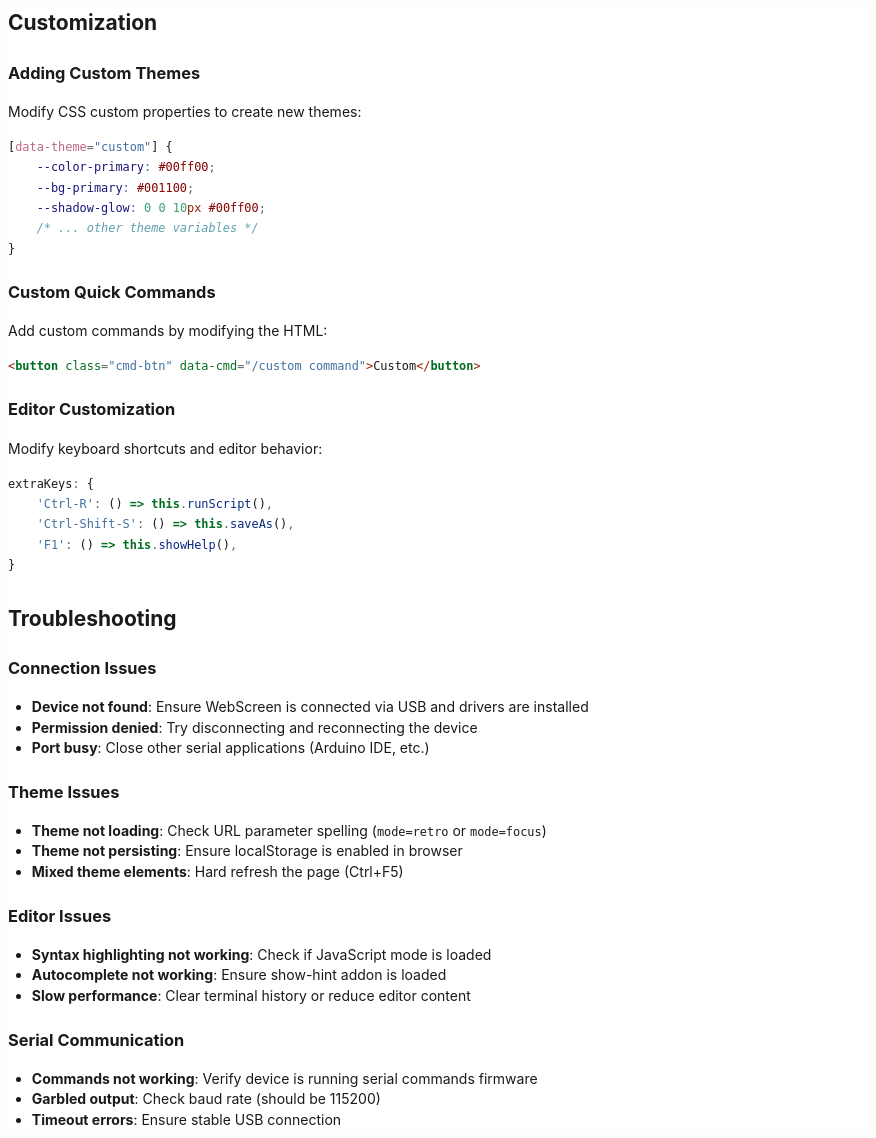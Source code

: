 ## Customization

### Adding Custom Themes
Modify CSS custom properties to create new themes:

```css
[data-theme="custom"] {
    --color-primary: #00ff00;
    --bg-primary: #001100;
    --shadow-glow: 0 0 10px #00ff00;
    /* ... other theme variables */
}
```

### Custom Quick Commands
Add custom commands by modifying the HTML:

```html
<button class="cmd-btn" data-cmd="/custom command">Custom</button>
```

### Editor Customization
Modify keyboard shortcuts and editor behavior:

```javascript
extraKeys: {
    'Ctrl-R': () => this.runScript(),
    'Ctrl-Shift-S': () => this.saveAs(),
    'F1': () => this.showHelp(),
}
```

## Troubleshooting

### Connection Issues
- **Device not found**: Ensure WebScreen is connected via USB and drivers are installed
- **Permission denied**: Try disconnecting and reconnecting the device
- **Port busy**: Close other serial applications (Arduino IDE, etc.)

### Theme Issues
- **Theme not loading**: Check URL parameter spelling (`mode=retro` or `mode=focus`)
- **Theme not persisting**: Ensure localStorage is enabled in browser
- **Mixed theme elements**: Hard refresh the page (Ctrl+F5)

### Editor Issues
- **Syntax highlighting not working**: Check if JavaScript mode is loaded
- **Autocomplete not working**: Ensure show-hint addon is loaded
- **Slow performance**: Clear terminal history or reduce editor content

### Serial Communication
- **Commands not working**: Verify device is running serial commands firmware
- **Garbled output**: Check baud rate (should be 115200)
- **Timeout errors**: Ensure stable USB connection
